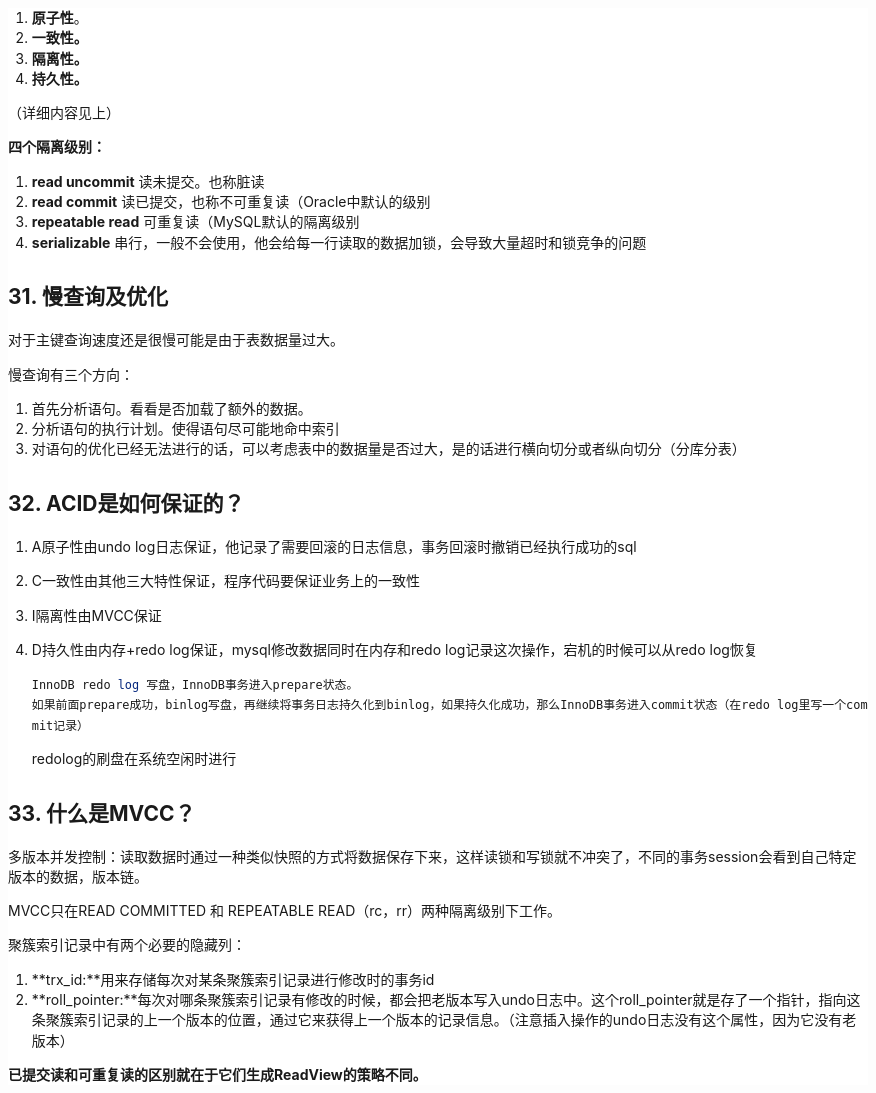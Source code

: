 1. **原子性**。
2. **一致性。**
3. **隔离性。**
4. **持久性。**

（详细内容见上）

**四个隔离级别：**

1. **read uncommit** 读未提交。也称脏读
2. **read commit** 读已提交，也称不可重复读（Oracle中默认的级别
3. **repeatable read** 可重复读（MySQL默认的隔离级别
4. **serializable** 串行，一般不会使用，他会给每一行读取的数据加锁，会导致大量超时和锁竞争的问题



## 31. 慢查询及优化

对于主键查询速度还是很慢可能是由于表数据量过大。

慢查询有三个方向：

1. 首先分析语句。看看是否加载了额外的数据。
2. 分析语句的执行计划。使得语句尽可能地命中索引
3. 对语句的优化已经无法进行的话，可以考虑表中的数据量是否过大，是的话进行横向切分或者纵向切分（分库分表）



## 32. ACID是如何保证的？

1. A原子性由undo log日志保证，他记录了需要回滚的日志信息，事务回滚时撤销已经执行成功的sql

2. C一致性由其他三大特性保证，程序代码要保证业务上的一致性

3. I隔离性由MVCC保证

4. D持久性由内存+redo log保证，mysql修改数据同时在内存和redo log记录这次操作，宕机的时候可以从redo log恢复

   ```sql
   InnoDB redo log 写盘，InnoDB事务进入prepare状态。
   如果前面prepare成功，binlog写盘，再继续将事务日志持久化到binlog，如果持久化成功，那么InnoDB事务进入commit状态（在redo log里写一个commit记录）
   ```

   redolog的刷盘在系统空闲时进行



## 33. 什么是MVCC？

多版本并发控制：读取数据时通过一种类似快照的方式将数据保存下来，这样读锁和写锁就不冲突了，不同的事务session会看到自己特定版本的数据，版本链。

MVCC只在READ COMMITTED 和 REPEATABLE READ（rc，rr）两种隔离级别下工作。

聚簇索引记录中有两个必要的隐藏列：

1. **trx_id:**用来存储每次对某条聚簇索引记录进行修改时的事务id
2. **roll_pointer:**每次对哪条聚簇索引记录有修改的时候，都会把老版本写入undo日志中。这个roll_pointer就是存了一个指针，指向这条聚簇索引记录的上一个版本的位置，通过它来获得上一个版本的记录信息。（注意插入操作的undo日志没有这个属性，因为它没有老版本）

**已提交读和可重复读的区别就在于它们生成ReadView的策略不同。**
